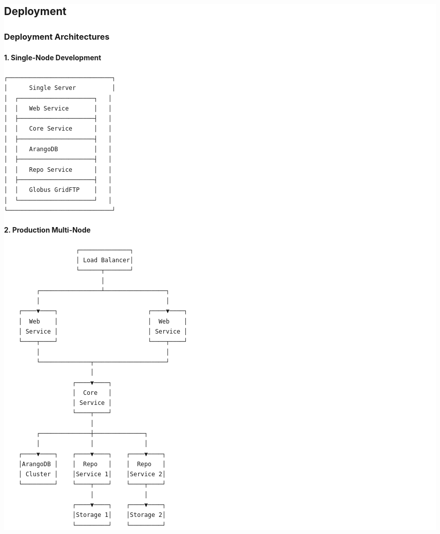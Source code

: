 ## Deployment

### Deployment Architectures

#### 1. Single-Node Development

```
┌─────────────────────────────┐
│      Single Server          │
│  ┌─────────────────────┐   │
│  │   Web Service       │   │
│  ├─────────────────────┤   │
│  │   Core Service      │   │
│  ├─────────────────────┤   │
│  │   ArangoDB          │   │
│  ├─────────────────────┤   │
│  │   Repo Service      │   │
│  ├─────────────────────┤   │
│  │   Globus GridFTP    │   │
│  └─────────────────────┘   │
└─────────────────────────────┘
```

#### 2. Production Multi-Node

```
                    ┌──────────────┐
                    │ Load Balancer│
                    └──────┬───────┘
                           │
         ┌─────────────────┴─────────────────┐
         │                                   │
    ┌────▼────┐                         ┌────▼────┐
    │  Web    │                         │  Web    │
    │ Service │                         │ Service │
    └────┬────┘                         └────┬────┘
         │                                   │
         └──────────────┬────────────────────┘
                        │
                   ┌────▼────┐
                   │  Core   │
                   │ Service │
                   └────┬────┘
                        │
         ┌──────────────┼──────────────┐
         │              │              │
    ┌────▼────┐    ┌────▼────┐    ┌────▼────┐
    │ArangoDB │    │  Repo   │    │  Repo   │
    │ Cluster │    │Service 1│    │Service 2│
    └─────────┘    └────┬────┘    └────┬────┘
                        │              │
                   ┌────▼────┐    ┌────▼────┐
                   │Storage 1│    │Storage 2│
                   └─────────┘    └─────────┘
```
